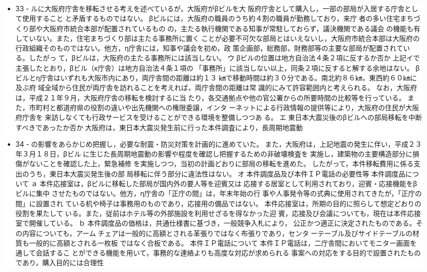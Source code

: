 - 33 -
ルに大阪府庁舎を移転させる考えを述べているが，大阪府がβビルを大
阪府庁舎として購入し，一部の部局が入居する庁舎として使用すること
と矛盾するものではない。 
βビルには，大阪府の職員のうち約４割の職員が勤務しており，来庁
者の多い住宅まちづくり部や大阪府市統合本部が配置されているもの
の，主たる執行機関である知事が常駐しておらず，議決機関である議会
の機能も有していない。また，住宅まちづくり部は主たる事務所に置く
ことが必要不可欠な部局とはいえないし，大阪府市統合本部は大阪府の
行政組織そのものではない。他方，η庁舎には，知事や議会を初め，政
策企画部，総務部，財務部等の主要な部局が配置されている。したがっ
て，βビルは，大阪府の主たる事務所には該当しない。 
ウ βビルの位置は地方自治法４条２項に反するか否か 
 上記イで主張したとおり，βビル（κ庁舎）は地方自治法４条１項の
「事務所」に該当しない以上，同条２項に反すると解する余地はない。 
 βビルとη庁舎はいずれも大阪市内にあり，両庁舎間の距離は約１３
㎞で移動時間は約３０分である。南北約８６㎞，東西約６０㎞に及ぶ府
域全域から住民が両庁舎を訪れることを考えれば，両庁舎間の距離は常
識的にみて許容範囲内と考えられる。 
 なお，大阪府は，平成２１年９月，大阪府庁舎の移転を検討するに当
たり，各交通拠点や他の官公署からの所要時間の比較等を行っている。
また，市町村と都道府県の役割の違いや出先機関への権限委譲，インタ
ーネットによる行政情報の提供等により，大阪府の住民が大阪府庁舎を
来訪しなくても行政サービスを受けることができる環境を整備しつつあ
る。 
エ 東日本大震災後のβビルへの部局移転を中断すべきであったか否か 
大阪府は，東日本大震災発生前に行った本件調査により，長周期地震動
 
- 34 -
の影響をあらかじめ把握し，必要な耐震・防災対策を計画的に進めていた。
また，大阪府は，上記地震の発生に伴い，平成２３年３月１８日，βビル
に生じた長周期地震動の影響や程度を確認し把握するための非破壊検査を
実施し，建築物の主要構造部分に損傷がないことを確認した上，緊急補修
を実施しつつ，当初の計画どおりに部局の移転を進めた。 
したがって，本件移転費用に係る支出のうち，東日本大震災発生後の部
局移転に伴う部分に違法性はない。 
オ 本件調度品及び本件ＩＰ電話の必要性等 
 本件調度品について 
ａ 本件応接室は，βビルに移転した部局が国内外の要人等を迎賓又は
応接する居室として利用されており，迎賓・応接機能をβビルに集中
させたものではない。他方，η庁舎の「正庁の間」は，年末年始の行
事や人事発令等の式典に使用されてきたが，「正庁の間」に設置され
ている机や椅子は事務用のものであり，応接用の備品ではない。 
本件応接室は，所期の目的に照らして想定どおりの役割を果たして
いる。また，従前はホテル等の外部施設を利用せざるを得なかった迎
賓，応接及び会議についても，現在は本件応接室で開催している。 
ｂ 本件調度品の価格は，共通仕様書に基づき，一般競争入札により，
公正かつ適正に決定されたものである。その内容についても，アーム
チェアは一般的に高額とされる革張りではなく布張りであり，センタ
ーテーブル及びサイドテーブルの材質も一般的に高額とされる一枚板
ではなく合板である。 
 本件ＩＰ電話について 
本件ＩＰ電話は，二庁舎間においてモニター画面を通して会話するこ
とができる機能を用いて，事務的な連絡よりも高度な対応が求められる
事案への対応をする目的で設置されたものであり，購入目的には合理性
 